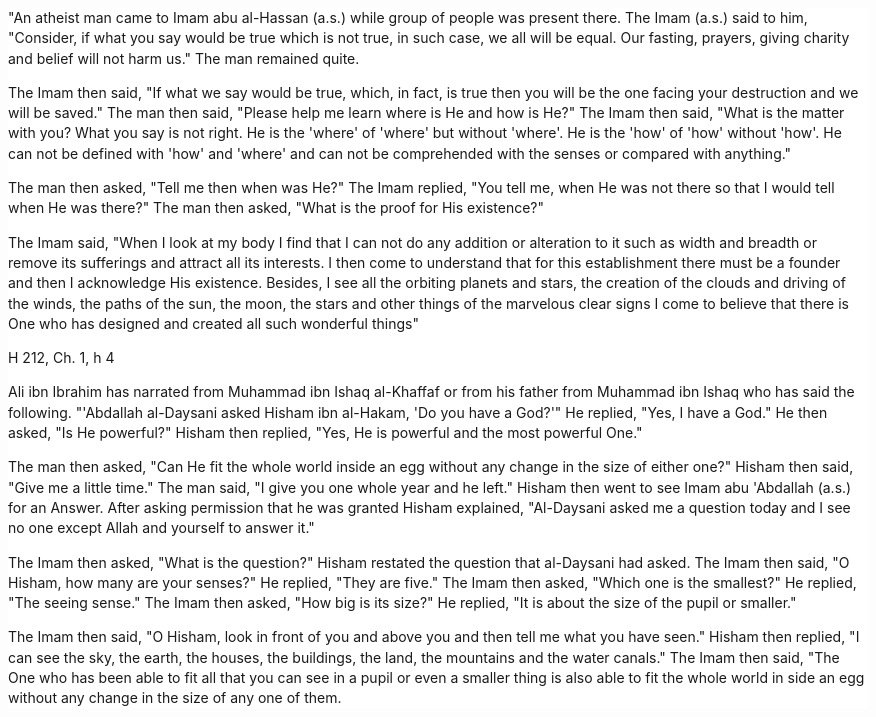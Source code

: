 "An atheist man came to Imam abu al-Hassan (a.s.) while group of people
was present there. The Imam (a.s.) said to him, "Consider, if what you
say would be true which is not true, in such case, we all will be equal.
Our fasting, prayers, giving charity and belief will not harm us." The
man remained quite.

The Imam then said, "If what we say would be true, which, in fact, is
true then you will be the one facing your destruction and we will be
saved." The man then said, "Please help me learn where is He and how is
He?" The Imam then said, "What is the matter with you? What you say is
not right. He is the 'where' of 'where' but without 'where'. He is the
'how' of 'how' without 'how'. He can not be defined with 'how' and
'where' and can not be comprehended with the senses or compared with
anything."

The man then asked, "Tell me then when was He?" The Imam replied, "You
tell me, when He was not there so that I would tell when He was there?"
The man then asked, "What is the proof for His existence?"

The Imam said, "When I look at my body I find that I can not do any
addition or alteration to it such as width and breadth or remove its
sufferings and attract all its interests. I then come to understand that
for this establishment there must be a founder and then I acknowledge
His existence. Besides, I see all the orbiting planets and stars, the
creation of the clouds and driving of the winds, the paths of the sun,
the moon, the stars and other things of the marvelous clear signs I come
to believe that there is One who has designed and created all such
wonderful things"

H 212, Ch. 1, h 4

Ali ibn Ibrahim has narrated from Muhammad ibn Ishaq al-Khaffaf or from
his father from Muhammad ibn Ishaq who has said the following.
"'Abdallah al-Daysani asked Hisham ibn al-Hakam, 'Do you have a God?'"
He replied, "Yes, I have a God." He then asked, "Is He powerful?" Hisham
then replied, "Yes, He is powerful and the most powerful One."

The man then asked, "Can He fit the whole world inside an egg without
any change in the size of either one?" Hisham then said, "Give me a
little time." The man said, "I give you one whole year and he left."
Hisham then went to see Imam abu 'Abdallah (a.s.) for an Answer. After
asking permission that he was granted Hisham explained, "Al-Daysani
asked me a question today and I see no one except Allah and yourself to
answer it."

The Imam then asked, "What is the question?" Hisham restated the
question that al-Daysani had asked. The Imam then said, "O Hisham, how
many are your senses?" He replied, "They are five." The Imam then asked,
"Which one is the smallest?" He replied, "The seeing sense." The Imam
then asked, "How big is its size?" He replied, "It is about the size of
the pupil or smaller."

The Imam then said, "O Hisham, look in front of you and above you and
then tell me what you have seen." Hisham then replied, "I can see the
sky, the earth, the houses, the buildings, the land, the mountains and
the water canals." The Imam then said, "The One who has been able to fit
all that you can see in a pupil or even a smaller thing is also able to
fit the whole world in side an egg without any change in the size of any
one of them.
